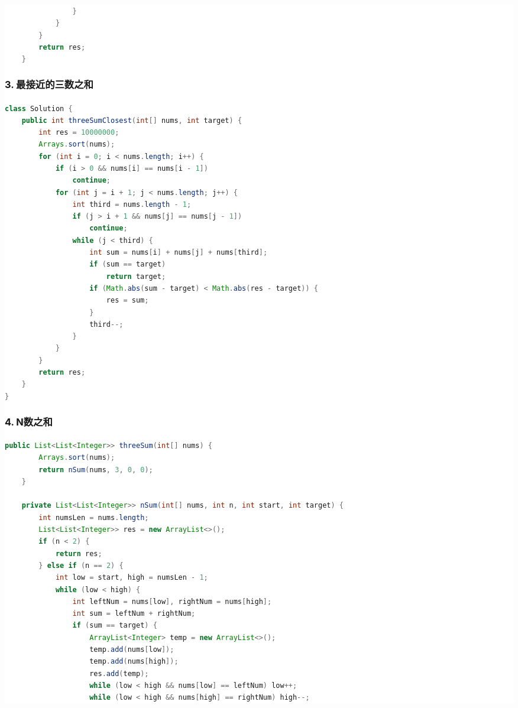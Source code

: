 ```java
                }
            }
        }
        return res;
    }
```



### 3. 最接近的三数之和

```java
class Solution {
    public int threeSumClosest(int[] nums, int target) {
        int res = 10000000;
        Arrays.sort(nums);
        for (int i = 0; i < nums.length; i++) {
            if (i > 0 && nums[i] == nums[i - 1])
                continue;
            for (int j = i + 1; j < nums.length; j++) {
                int third = nums.length - 1;
                if (j > i + 1 && nums[j] == nums[j - 1])
                    continue;
                while (j < third) {
                    int sum = nums[i] + nums[j] + nums[third];
                    if (sum == target)
                        return target;
                    if (Math.abs(sum - target) < Math.abs(res - target)) {
                        res = sum;
                    }
                    third--;
                }
            }
        }
        return res;
    }
}
```



### 4. N数之和

```java
public List<List<Integer>> threeSum(int[] nums) {
        Arrays.sort(nums);
        return nSum(nums, 3, 0, 0);
    }

    private List<List<Integer>> nSum(int[] nums, int n, int start, int target) {
        int numsLen = nums.length;
        List<List<Integer>> res = new ArrayList<>();
        if (n < 2) {
            return res;
        } else if (n == 2) {
            int low = start, high = numsLen - 1;
            while (low < high) {
                int leftNum = nums[low], rightNum = nums[high];
                int sum = leftNum + rightNum;
                if (sum == target) {
                    ArrayList<Integer> temp = new ArrayList<>();
                    temp.add(nums[low]);
                    temp.add(nums[high]);
                    res.add(temp);
                    while (low < high && nums[low] == leftNum) low++;
                    while (low < high && nums[high] == rightNum) high--;
```